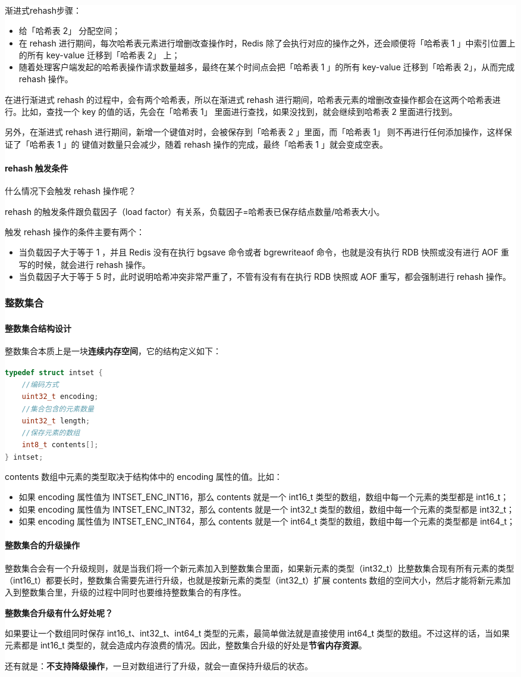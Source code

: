 渐进式rehash步骤：

- 给「哈希表 2」 分配空间；
- 在 rehash 进行期间，每次哈希表元素进行增删改查操作时，Redis 除了会执行对应的操作之外，还会顺便将「哈希表 1 」中索引位置上的所有 key-value 迁移到「哈希表 2」 上；
- 随着处理客户端发起的哈希表操作请求数量越多，最终在某个时间点会把「哈希表 1 」的所有 key-value 迁移到「哈希表 2」，从而完成 rehash 操作。

在进行渐进式 rehash 的过程中，会有两个哈希表，所以在渐进式 rehash 进行期间，哈希表元素的增删改查操作都会在这两个哈希表进行。比如，查找一个 key 的值的话，先会在「哈希表 1」 里面进行查找，如果没找到，就会继续到哈希表 2 里面进行找到。

另外，在渐进式 rehash 进行期间，新增一个键值对时，会被保存到「哈希表 2 」里面，而「哈希表 1」 则不再进行任何添加操作，这样保证了「哈希表 1 」的 键值对数量只会减少，随着 rehash 操作的完成，最终「哈希表 1 」就会变成空表。

#### rehash 触发条件

什么情况下会触发 rehash 操作呢？

rehash 的触发条件跟负载因子（load factor）有关系，负载因子=哈希表已保存结点数量/哈希表大小。

触发 rehash 操作的条件主要有两个：

- 当负载因子大于等于 1 ，并且 Redis 没有在执行 bgsave 命令或者 bgrewriteaof 命令，也就是没有执行 RDB 快照或没有进行 AOF 重写的时候，就会进行 rehash 操作。
- 当负载因子大于等于 5 时，此时说明哈希冲突非常严重了，不管有没有有在执行 RDB 快照或 AOF 重写，都会强制进行 rehash 操作。

### 整数集合

#### 整数集合结构设计

整数集合本质上是一块**连续内存空间**，它的结构定义如下：

```c
typedef struct intset {
    //编码方式
    uint32_t encoding;
    //集合包含的元素数量
    uint32_t length;
    //保存元素的数组
    int8_t contents[];
} intset;
```

contents 数组中元素的类型取决于结构体中的 encoding 属性的值。比如：

- 如果 encoding 属性值为 INTSET_ENC_INT16，那么 contents 就是一个 int16_t 类型的数组，数组中每一个元素的类型都是 int16_t；
- 如果 encoding 属性值为 INTSET_ENC_INT32，那么 contents 就是一个 int32_t 类型的数组，数组中每一个元素的类型都是 int32_t；
- 如果 encoding 属性值为 INTSET_ENC_INT64，那么 contents 就是一个 int64_t 类型的数组，数组中每一个元素的类型都是 int64_t；

#### 整数集合的升级操作

整数集合会有一个升级规则，就是当我们将一个新元素加入到整数集合里面，如果新元素的类型（int32_t）比整数集合现有所有元素的类型（int16_t）都要长时，整数集合需要先进行升级，也就是按新元素的类型（int32_t）扩展 contents 数组的空间大小，然后才能将新元素加入到整数集合里，升级的过程中同时也要维持整数集合的有序性。

**整数集合升级有什么好处呢？**

如果要让一个数组同时保存 int16_t、int32_t、int64_t 类型的元素，最简单做法就是直接使用 int64_t 类型的数组。不过这样的话，当如果元素都是 int16_t 类型的，就会造成内存浪费的情况。因此，整数集合升级的好处是**节省内存资源**。

还有就是：**不支持降级操作**，一旦对数组进行了升级，就会一直保持升级后的状态。
